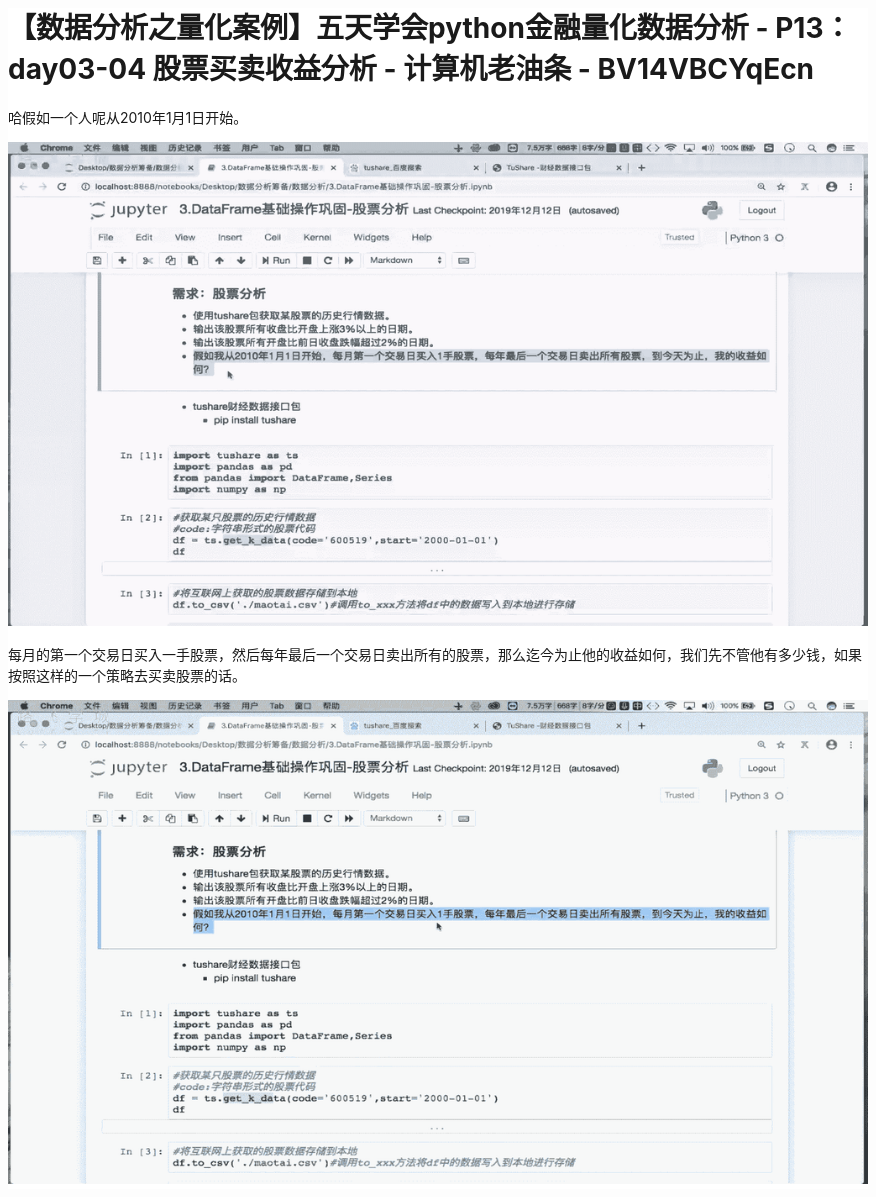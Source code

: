 # 【数据分析之量化案例】五天学会python金融量化数据分析 - P13：day03-04 股票买卖收益分析 - 计算机老油条 - BV14VBCYqEcn

哈假如一个人呢从2010年1月1日开始。

![](img/648e6dabd6179c2a5289cdc917d8b3b1_1.png)

每月的第一个交易日买入一手股票，然后每年最后一个交易日卖出所有的股票，那么迄今为止他的收益如何，我们先不管他有多少钱，如果按照这样的一个策略去买卖股票的话。



![](img/648e6dabd6179c2a5289cdc917d8b3b1_3.png)
